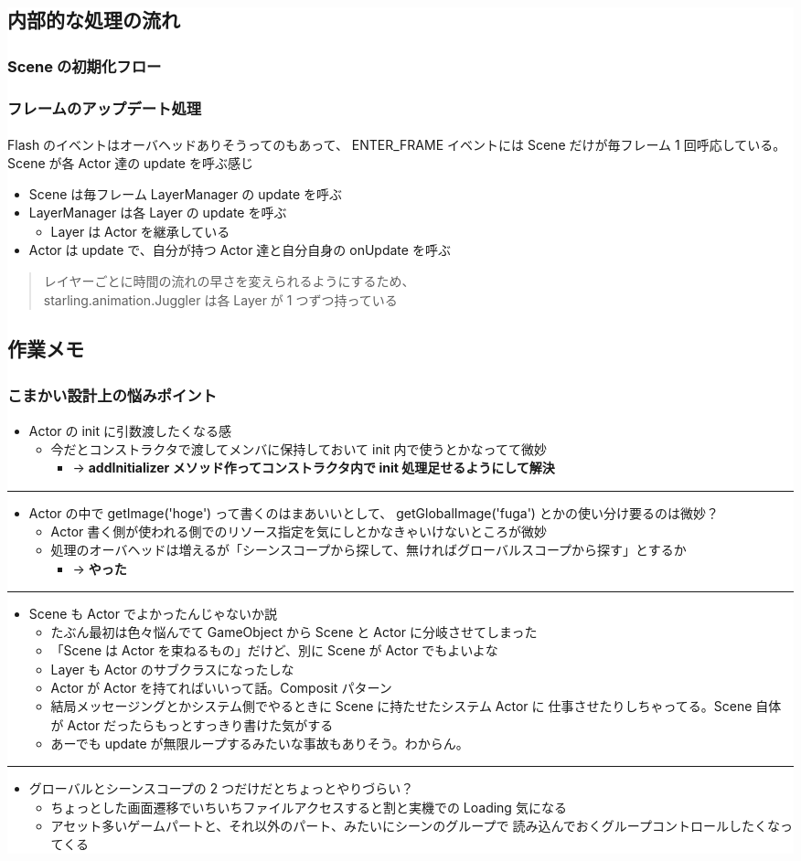 


## 内部的な処理の流れ

### Scene の初期化フロー



### フレームのアップデート処理

Flash のイベントはオーバヘッドありそうってのもあって、
ENTER_FRAME イベントには Scene だけが毎フレーム 1 回呼応している。
Scene が各 Actor 達の update を呼ぶ感じ

- Scene は毎フレーム LayerManager の update を呼ぶ
- LayerManager は各 Layer の update を呼ぶ
    - Layer は Actor を継承している
- Actor は update で、自分が持つ Actor 達と自分自身の onUpdate を呼ぶ

> レイヤーごとに時間の流れの早さを変えられるようにするため、  
> starling.animation.Juggler は各 Layer が 1 つずつ持っている



## 作業メモ

### こまかい設計上の悩みポイント

- Actor の init に引数渡したくなる感
    - 今だとコンストラクタで渡してメンバに保持しておいて init 内で使うとかなってて微妙
        - → **addInitializer メソッド作ってコンストラクタ内で init 処理足せるようにして解決**

___

- Actor の中で getImage('hoge') って書くのはまあいいとして、
  getGlobalImage('fuga') とかの使い分け要るのは微妙？
    - Actor 書く側が使われる側でのリソース指定を気にしとかなきゃいけないところが微妙
    - 処理のオーバヘッドは増えるが「シーンスコープから探して、無ければグローバルスコープから探す」とするか
        - → **やった**

___

- Scene も Actor でよかったんじゃないか説
    - たぶん最初は色々悩んでて GameObject から Scene と Actor に分岐させてしまった
    - 「Scene は Actor を束ねるもの」だけど、別に Scene が Actor でもよいよな
    - Layer も Actor のサブクラスになったしな
    - Actor が Actor を持てればいいって話。Composit パターン
    - 結局メッセージングとかシステム側でやるときに Scene に持たせたシステム Actor に
      仕事させたりしちゃってる。Scene 自体が Actor だったらもっとすっきり書けた気がする
    - あーでも update が無限ループするみたいな事故もありそう。わからん。

___

- グローバルとシーンスコープの 2 つだけだとちょっとやりづらい？
    - ちょっとした画面遷移でいちいちファイルアクセスすると割と実機での Loading 気になる
    - アセット多いゲームパートと、それ以外のパート、みたいにシーンのグループで
      読み込んでおくグループコントロールしたくなってくる
